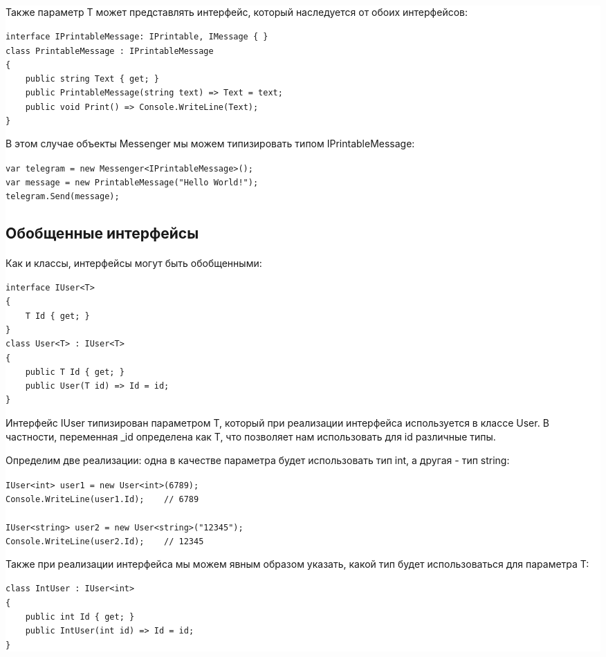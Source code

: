 Также параметр T может представлять интерфейс, который наследуется от обоих интерфейсов:

```Csharp
interface IPrintableMessage: IPrintable, IMessage { }
class PrintableMessage : IPrintableMessage
{
    public string Text { get; }
    public PrintableMessage(string text) => Text = text;
    public void Print() => Console.WriteLine(Text);
}
```

В этом случае объекты Messenger мы можем типизировать типом IPrintableMessage:

```Csharp
var telegram = new Messenger<IPrintableMessage>();
var message = new PrintableMessage("Hello World!");
telegram.Send(message);
```

## Обобщенные интерфейсы

Как и классы, интерфейсы могут быть обобщенными:

```Csharp
interface IUser<T>
{
    T Id { get; }
}
class User<T> : IUser<T>
{
    public T Id { get; }
    public User(T id) => Id = id;
}
```

Интерфейс IUser типизирован параметром T, который при реализации интерфейса используется в классе User. В частности, переменная _id определена как T, что позволяет нам использовать для id различные типы.

Определим две реализации: одна в качестве параметра будет использовать тип int, а другая - тип string:

```Csharp
IUser<int> user1 = new User<int>(6789);
Console.WriteLine(user1.Id);    // 6789
 
IUser<string> user2 = new User<string>("12345");
Console.WriteLine(user2.Id);    // 12345
```

Также при реализации интерфейса мы можем явным образом указать, какой тип будет использоваться для параметра T:

```Csharp
class IntUser : IUser<int>
{
    public int Id { get; }
    public IntUser(int id) => Id = id;
}
```
